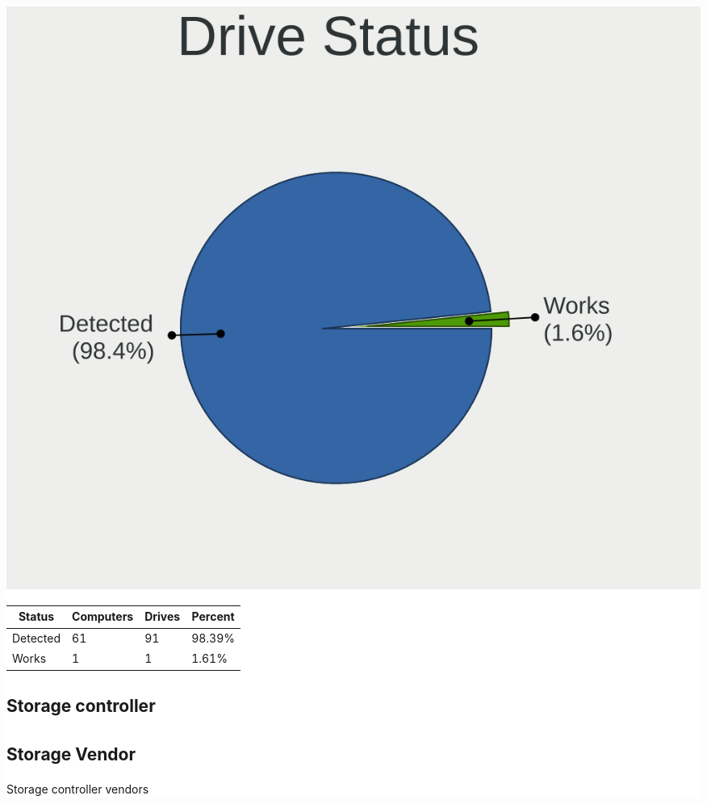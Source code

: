 ![Drive Status](./images/pie_chart/drive_status.svg)


| Status   | Computers | Drives | Percent |
|----------|-----------|--------|---------|
| Detected | 61        | 91     | 98.39%  |
| Works    | 1         | 1      | 1.61%   |

Storage controller
------------------

Storage Vendor
--------------

Storage controller vendors
